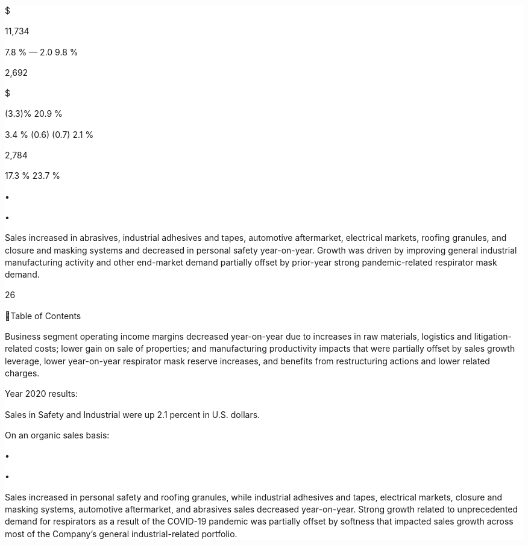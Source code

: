 $

11,734

7.8 %
—
2.0
9.8 %

2,692

$

(3.3)%
20.9 %

3.4 %
(0.6)
(0.7)
2.1 %

2,784

17.3 %
23.7 %

•

•

Sales increased in abrasives, industrial adhesives and tapes, automotive aftermarket, electrical markets, roofing granules, and closure and masking systems and decreased
in personal safety year-on-year.
Growth was driven by improving general industrial manufacturing activity and other end-market demand partially offset by prior-year strong pandemic-related respirator
mask demand.

26

Table of Contents

Business segment operating income margins decreased year-on-year due to increases in raw materials, logistics and litigation-related costs; lower gain on sale of properties; and
manufacturing productivity impacts that were partially offset by sales growth leverage, lower year-on-year respirator mask reserve increases, and benefits from restructuring
actions and lower related charges.

Year 2020 results:

Sales in Safety and Industrial were up 2.1 percent in U.S. dollars.

On an organic sales basis:

•

•

Sales increased in personal safety and roofing granules, while industrial adhesives and tapes, electrical markets, closure and masking systems, automotive aftermarket,
and abrasives sales decreased year-on-year.
Strong growth related to unprecedented demand for respirators as a result of the COVID-19 pandemic was partially offset by softness that impacted sales growth across
most of the Company’s general industrial-related portfolio.
